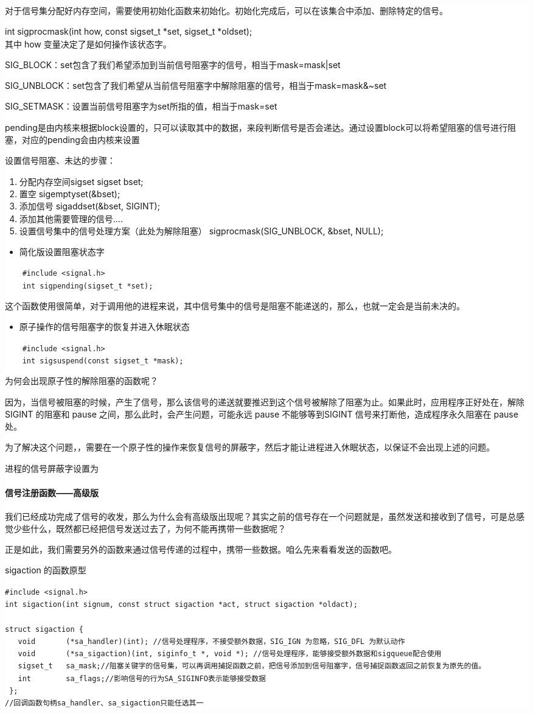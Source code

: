 对于信号集分配好内存空间，需要使用初始化函数来初始化。初始化完成后，可以在该集合中添加、删除特定的信号。

int sigprocmask(int how, const sigset_t *set, sigset_t *oldset);  
其中 how 变量决定了是如何操作该状态字。

SIG_BLOCK：set包含了我们希望添加到当前信号阻塞字的信号，相当于mask=mask|set

SIG_UNBLOCK：set包含了我们希望从当前信号阻塞字中解除阻塞的信号，相当于mask=mask&~set

SIG_SETMASK：设置当前信号阻塞字为set所指的值，相当于mask=set

pending是由内核来根据block设置的，只可以读取其中的数据，来段判断信号是否会递达。通过设置block可以将希望阻塞的信号进行阻塞，对应的pending会由内核来设置

设置信号阻塞、未达的步骤：

1. 分配内存空间sigset sigset bset;
1. 置空 sigemptyset(&bset);
1. 添加信号 sigaddset(&bset, SIGINT);
1. 添加其他需要管理的信号....
1. 设置信号集中的信号处理方案（此处为解除阻塞） sigprocmask(SIG_UNBLOCK, &bset, NULL);

* 简化版设置阻塞状态字
```
    #include <signal.h>
    int sigpending(sigset_t *set);
```
这个函数使用很简单，对于调用他的进程来说，其中信号集中的信号是阻塞不能递送的，那么，也就一定会是当前未决的。

* 原子操作的信号阻塞字的恢复并进入休眠状态
```
    #include <signal.h>
    int sigsuspend(const sigset_t *mask);
```
为何会出现原子性的解除阻塞的函数呢？

因为，当信号被阻塞的时候，产生了信号，那么该信号的递送就要推迟到这个信号被解除了阻塞为止。如果此时，应用程序正好处在，解除 SIGINT 的阻塞和 pause 之间，那么此时，会产生问题，可能永远 pause 不能够等到SIGINT 信号来打断他，造成程序永久阻塞在 pause 处。

为了解决这个问题，，需要在一个原子性的操作来恢复信号的屏蔽字，然后才能让进程进入休眠状态，以保证不会出现上述的问题。

进程的信号屏蔽字设置为

#### 信号注册函数——高级版

我们已经成功完成了信号的收发，那么为什么会有高级版出现呢？其实之前的信号存在一个问题就是，虽然发送和接收到了信号，可是总感觉少些什么，既然都已经把信号发送过去了，为何不能再携带一些数据呢？

正是如此，我们需要另外的函数来通过信号传递的过程中，携带一些数据。咱么先来看看发送的函数吧。

sigaction 的函数原型

    #include <signal.h>
    int sigaction(int signum, const struct sigaction *act, struct sigaction *oldact);
    
    struct sigaction {
       void       (*sa_handler)(int); //信号处理程序，不接受额外数据，SIG_IGN 为忽略，SIG_DFL 为默认动作
       void       (*sa_sigaction)(int, siginfo_t *, void *); //信号处理程序，能够接受额外数据和sigqueue配合使用
       sigset_t   sa_mask;//阻塞关键字的信号集，可以再调用捕捉函数之前，把信号添加到信号阻塞字，信号捕捉函数返回之前恢复为原先的值。
       int        sa_flags;//影响信号的行为SA_SIGINFO表示能够接受数据
     };
    //回调函数句柄sa_handler、sa_sigaction只能任选其一

